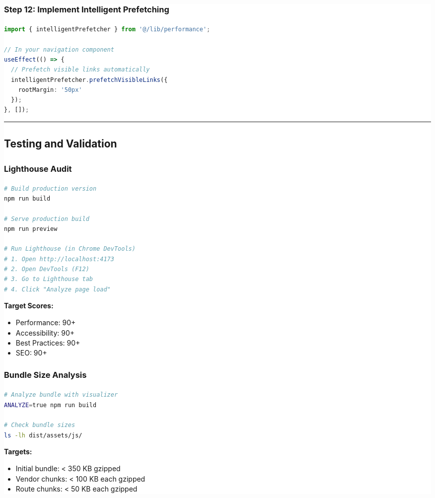 ### Step 12: Implement Intelligent Prefetching

```typescript
import { intelligentPrefetcher } from '@/lib/performance';

// In your navigation component
useEffect(() => {
  // Prefetch visible links automatically
  intelligentPrefetcher.prefetchVisibleLinks({
    rootMargin: '50px'
  });
}, []);
```

---

## Testing and Validation

### Lighthouse Audit

```bash
# Build production version
npm run build

# Serve production build
npm run preview

# Run Lighthouse (in Chrome DevTools)
# 1. Open http://localhost:4173
# 2. Open DevTools (F12)
# 3. Go to Lighthouse tab
# 4. Click "Analyze page load"
```

**Target Scores:**
- Performance: 90+
- Accessibility: 90+
- Best Practices: 90+
- SEO: 90+

### Bundle Size Analysis

```bash
# Analyze bundle with visualizer
ANALYZE=true npm run build

# Check bundle sizes
ls -lh dist/assets/js/
```

**Targets:**
- Initial bundle: < 350 KB gzipped
- Vendor chunks: < 100 KB each gzipped
- Route chunks: < 50 KB each gzipped
